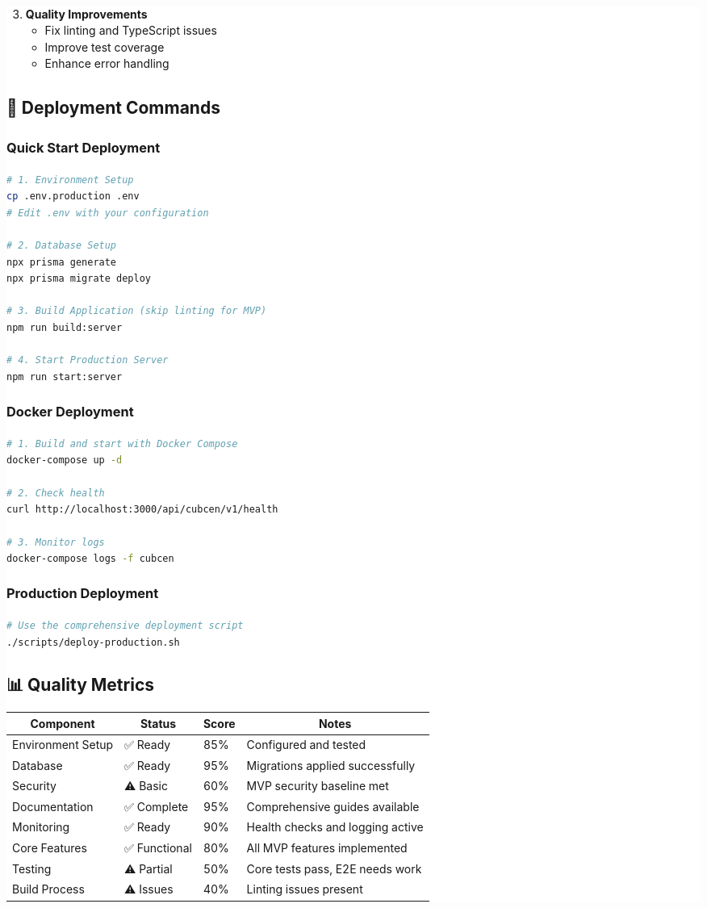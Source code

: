 3. **Quality Improvements**
   - Fix linting and TypeScript issues
   - Improve test coverage
   - Enhance error handling

## 🚀 Deployment Commands

### Quick Start Deployment

```bash
# 1. Environment Setup
cp .env.production .env
# Edit .env with your configuration

# 2. Database Setup
npx prisma generate
npx prisma migrate deploy

# 3. Build Application (skip linting for MVP)
npm run build:server

# 4. Start Production Server
npm run start:server
```

### Docker Deployment

```bash
# 1. Build and start with Docker Compose
docker-compose up -d

# 2. Check health
curl http://localhost:3000/api/cubcen/v1/health

# 3. Monitor logs
docker-compose logs -f cubcen
```

### Production Deployment

```bash
# Use the comprehensive deployment script
./scripts/deploy-production.sh
```

## 📊 Quality Metrics

| Component         | Status        | Score | Notes                            |
| ----------------- | ------------- | ----- | -------------------------------- |
| Environment Setup | ✅ Ready      | 85%   | Configured and tested            |
| Database          | ✅ Ready      | 95%   | Migrations applied successfully  |
| Security          | ⚠️ Basic      | 60%   | MVP security baseline met        |
| Documentation     | ✅ Complete   | 95%   | Comprehensive guides available   |
| Monitoring        | ✅ Ready      | 90%   | Health checks and logging active |
| Core Features     | ✅ Functional | 80%   | All MVP features implemented     |
| Testing           | ⚠️ Partial    | 50%   | Core tests pass, E2E needs work  |
| Build Process     | ⚠️ Issues     | 40%   | Linting issues present           |
